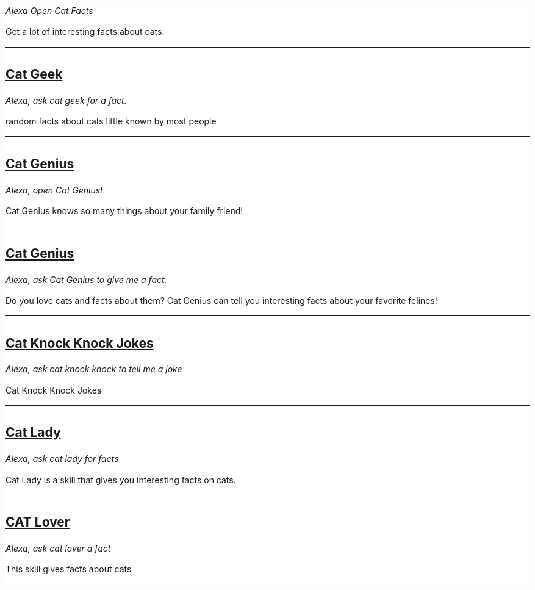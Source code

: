 *Alexa Open Cat Facts*

Get a lot of interesting facts about cats.

***

## [Cat Geek](skills/B01HCJ83LY)

*Alexa, ask cat geek for a fact.*

random facts about cats little known by most people

***

## [Cat Genius](skills/B01DBH0L3Y)

*Alexa, open Cat Genius!*

Cat Genius knows so many things about your family friend!

***

## [Cat Genius](skills/B01HMZ1CK2)

*Alexa, ask Cat Genius to give me a fact.*

Do you love cats and facts about them? Cat Genius can tell you interesting facts about your favorite felines!

***

## [Cat Knock Knock Jokes](skills/B01K42PBWK)

*Alexa, ask cat knock knock to tell me a joke*

Cat Knock Knock Jokes

***

## [Cat Lady](skills/B01J25EBU8)

*Alexa, ask cat lady for facts*

Cat Lady is a skill that gives you interesting facts on cats.

***

## [CAT Lover](skills/B01LIJ8H10)

*Alexa, ask cat lover a fact*

This  skill  gives facts  about cats

***
